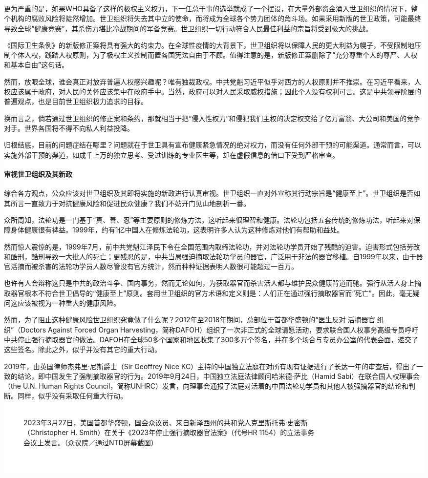  更为严重的是，如果WHO具备了这样的极权主义权力，下一任总干事的选举就成了一个摆设，在大量外部资金涌入世卫组织的情况下，整个机构的腐败风险将陡然增加。世卫组织将失去其中立的使命，而将成为全球各个势力团体的角斗场。如果采用新版的世卫政策，可能最终导致全球“健康竞赛”，其杀伤力堪比冷战期间的军备竞赛。世卫组织一切行动符合人民最佳利益的宗旨将受到极大的挑战。
</p>
<p>
 《国际卫生条例》的新版修正案将具有强大的约束力。在全球性疫情的大背景下，世卫组织将以保障人民的更大利益为幌子，不受限制地压制个体人权，践踏人权原则，为了极权主义控制而置各国宪法自由于不顾。值得注意的是，新版修正案删除了“充分尊重个人的尊严、人权和基本自由”这句话。
</p>
<p>
 然而，放眼全球，谁会真正对放弃普遍人权感兴趣呢？唯有独裁政权。中共党魁习近平似乎对西方的人权原则并不推崇。在习近平看来，人权应该属于政府，对人民的关怀应该集中在政府手中。当然，政府可以对人民采取威权措施；因此个人没有权利可言。这是中共领导阶层的普遍观点，也是目前世卫组织极力追求的目标。
</p>
<p>
 换而言之，倘若通过世卫组织的修正案和条约，那就相当于把“侵入性权力”和侵犯我们主权的决定权交给了亿万富翁、大公司和美国的竞争对手。世界各国将不得不向私人利益投降。
</p>
<p>
 归根结底，目前的问题症结在哪里？问题就在于世卫具有宣布健康紧急情况的绝对权力，而没有任何外部干预的可能渠道。通常而言，可以实施外部干预的渠道，如成千上万的独立思考、受过训练的专业医生等，却在虚假信息的借口下受到严格审查。
</p>
<h4>
 审视世卫组织及其新政
</h4>
<p>
 综合各方观点，公众应该对世卫组织及其即将实施的新政进行认真审视。世卫组织一直对外宣称其行动宗旨是“健康至上”。世卫组织是否如其所言一直致力于对抗健康风险和促进民众健康？我们不妨开门见山地剖析一番。
</p>
<p>
 众所周知，法轮功是一门基于“真、善、忍”等主要原则的修炼方法，这听起来很理智和健康。法轮功包括五套传统的修炼功法，听起来对保障身体健康很有裨益。1999年，约有1亿中国人在修炼法轮功，这表明许多人认为这种修炼对他们有帮助和益处。
</p>
<p>
 然而惊人震惊的是，1999年7月，前中共党魁江泽民下令在全国范围内取缔法轮功，并对法轮功学员开始了残酷的迫害。迫害形式包括劳改和酷刑，酷刑导致一大批人的死亡；更残忍的是，中共当局强迫摘取法轮功学员的器官，广泛用于非法的器官移植。自1999年以来，由于器官活摘而被杀害的法轮功学员人数尽管没有官方统计，然而种种证据表明人数很可能超过一百万。
</p>
<p>
 也许有人会辩称这只是中共的政治斗争、国内事务，然而无论如何，为获取器官而杀害活人都与维护民众健康背道而驰。强行从活人身上摘取器官根本不符合世卫倡导的“健康至上”原则。套用世卫组织的官方术语和定义则是：人们正在通过强行摘取器官而“死亡”。因此，毫无疑问这应该被视为一种重大的健康风险。
</p>
<p>
 然而，为了阻止这种健康风险世卫组织究竟做了什么呢？2012年至2018年期间，总部位于首都华盛顿的“医生反对
 <ok href="https://www.epochtimes.com/gb/tag/%E6%B4%BB%E6%91%98%E5%99%A8%E5%AE%98.html">
  活摘器官
 </ok>
 组织”（Doctors Against Forced Organ Harvesting，简称DAFOH）组织了一次非正式的全球请愿活动，要求联合国人权事务高级专员呼吁中共停止强行摘取器官的做法。DAFOH在全球50多个国家和地区收集了300多万个签名，并在多个场合与专员办公室的代表会面，递交了这些签名。除此之外，似乎并没有其它的重大行动。
</p>
<p>
 2019年，由英国律师杰弗里‧尼斯爵士（Sir Geoffrey Nice KC）主持的中国独立法庭在对所有现有证据进行了长达一年的审查后，得出了一致的结论，即中国发生了强制摘取器官的行为。2019年9月24日，中国独立法庭法律顾问哈米德‧萨比（Hamid Sabi）在联合国人权理事会（the U.N. Human Rights Council，简称UNHRC）发言，向理事会通报了法庭对活着的中国法轮功学员和其他人被强摘器官的结论和判断。同样，似乎没有采取任何重大行动。
</p>
<figure aria-describedby="caption-attachment-13996717" class="wp-caption aligncenter" id="attachment_13996717" style="width: 600px">
 <ok href=" https://i.epochtimes.com/assets/uploads/2023/05/id13996717-Christopher-H.-Smith-1200x688-600x344.jpg" rel="noreferrer noopener" target="_blank">
  <img alt="" class="size-large wp-image-13996717" src="https://i.epochtimes.com/assets/uploads/2023/05/id13996717-Christopher-H.-Smith-1200x688-600x344.jpg"/>
 </ok>
 <br/><figcaption class="wp-caption-text" id="caption-attachment-13996717">
  2023年3月27日，美国首都华盛顿，国会众议员、来自新泽西州的共和党人克里斯托弗‧史密斯（Christopher H. Smith）在关于《2023年停止强行摘取器官法案》（代号HR 1154）的立法事务会议上发言。（众议院／通过NTD屏幕截图）
 </figcaption><br/>
</figure><br/>
<p>